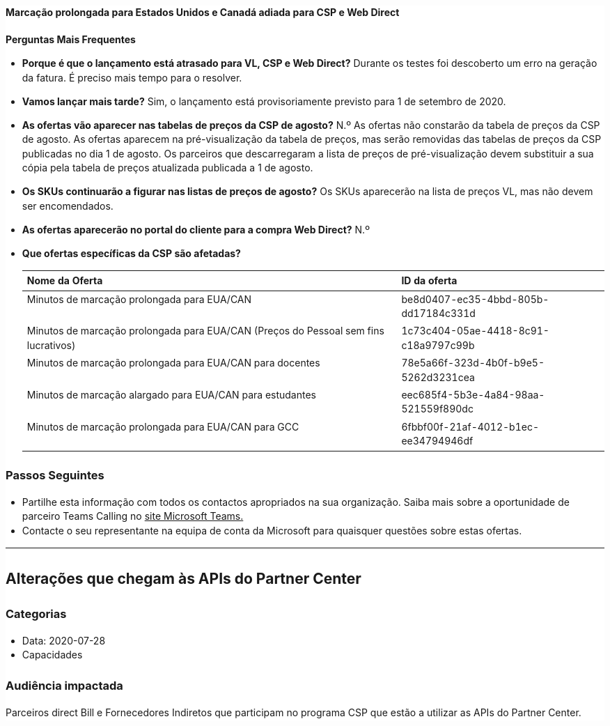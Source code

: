 #### <a name="extended-dial-out-to-united-states-and-canada-delayed-for-csp-and-web-direct"></a>Marcação prolongada para Estados Unidos e Canadá adiada para CSP e Web Direct

**Perguntas Mais Frequentes**

- **Porque é que o lançamento está atrasado para VL, CSP e Web Direct?** Durante os testes foi descoberto um erro na geração da fatura. É preciso mais tempo para o resolver.
- **Vamos lançar mais tarde?** Sim, o lançamento está provisoriamente previsto para 1 de setembro de 2020.
- **As ofertas vão aparecer nas tabelas de preços da CSP de agosto?** N.º As ofertas não constarão da tabela de preços da CSP de agosto. As ofertas aparecem na pré-visualização da tabela de preços, mas serão removidas das tabelas de preços da CSP publicadas no dia 1 de agosto. Os parceiros que descarregaram a lista de preços de pré-visualização devem substituir a sua cópia pela tabela de preços atualizada publicada a 1 de agosto.
- **Os SKUs continuarão a figurar nas listas de preços de agosto?** Os SKUs aparecerão na lista de preços VL, mas não devem ser encomendados.
- **As ofertas aparecerão no portal do cliente para a compra Web Direct?** N.º
- **Que ofertas específicas da CSP são afetadas?**

   |**Nome da Oferta**|**ID da oferta**|
   |-------------------|:------|
   |Minutos de marcação prolongada para EUA/CAN|be8d0407-ec35-4bbd-805b-dd17184c331d|
   |Minutos de marcação prolongada para EUA/CAN (Preços do Pessoal sem fins lucrativos)|1c73c404-05ae-4418-8c91-c18a9797c99b|
   |Minutos de marcação prolongada para EUA/CAN para docentes|78e5a66f-323d-4b0f-b9e5-5262d3231cea|
   |Minutos de marcação alargado para EUA/CAN para estudantes|eec685f4-5b3e-4a84-98aa-521559f890dc|
   |Minutos de marcação prolongada para EUA/CAN para GCC|6fbbf00f-21af-4012-b1ec-ee34794946df|

### <a name="next-steps"></a>Passos Seguintes

- Partilhe esta informação com todos os contactos apropriados na sua organização. Saiba mais sobre a oportunidade de parceiro Teams Calling no [site Microsoft Teams.](https://www.microsoft.com/microsoft-365/partners/calling-and-meetings)
- Contacte o seu representante na equipa de conta da Microsoft para quaisquer questões sobre estas ofertas. 

________________

## <a name="changes-coming-to-partner-center-apis"></a><a name="9"></a>Alterações que chegam às APIs do Partner Center

### <a name="categories"></a>Categorias

- Data: 2020-07-28
- Capacidades

### <a name="impacted-audience"></a>Audiência impactada

Parceiros direct Bill e Fornecedores Indiretos que participam no programa CSP que estão a utilizar as APIs do Partner Center. 
